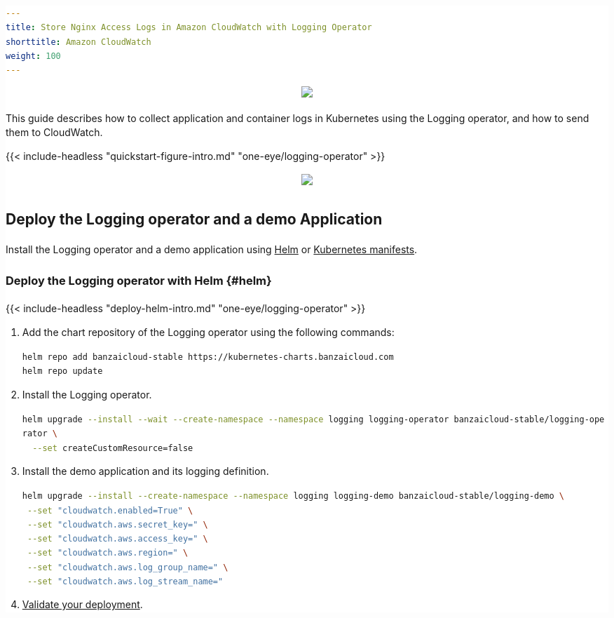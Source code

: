 ```yaml
---
title: Store Nginx Access Logs in Amazon CloudWatch with Logging Operator
shorttitle: Amazon CloudWatch
weight: 100
---
```


<p align="center"><img src="../../img/nlw.png" width="340"></p>

This guide describes how to collect application and container logs in Kubernetes using the Logging operator, and how to send them to CloudWatch.

{{< include-headless "quickstart-figure-intro.md" "one-eye/logging-operator" >}}

<p align="center"><img src="../../img/nginx-cloudwatch.png" width="900"></p>

## Deploy the Logging operator and a demo Application

Install the Logging operator and a demo application using [Helm](#helm) or [Kubernetes manifests](#manifest).

### Deploy the Logging operator with Helm {#helm}

{{< include-headless "deploy-helm-intro.md" "one-eye/logging-operator" >}}

1. Add the chart repository of the Logging operator using the following commands:

    ```bash
    helm repo add banzaicloud-stable https://kubernetes-charts.banzaicloud.com
    helm repo update
    ```

1. Install the Logging operator.

    ```bash
    helm upgrade --install --wait --create-namespace --namespace logging logging-operator banzaicloud-stable/logging-operator \
      --set createCustomResource=false
    ```

1. Install the demo application and its logging definition.

    ```bash
   helm upgrade --install --create-namespace --namespace logging logging-demo banzaicloud-stable/logging-demo \
     --set "cloudwatch.enabled=True" \
     --set "cloudwatch.aws.secret_key=" \
     --set "cloudwatch.aws.access_key=" \
     --set "cloudwatch.aws.region=" \
     --set "cloudwatch.aws.log_group_name=" \
     --set "cloudwatch.aws.log_stream_name="
    ```

1. [Validate your deployment](#validate).
